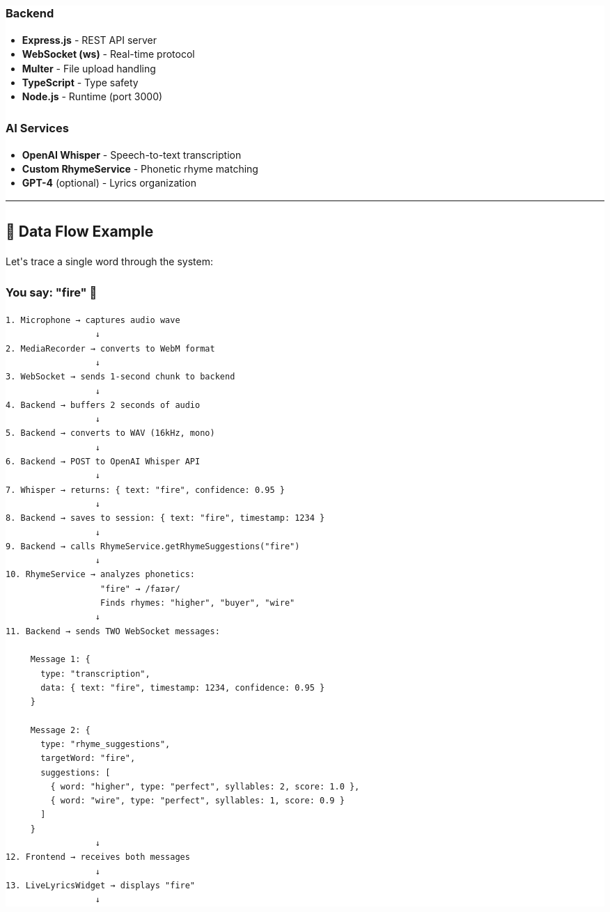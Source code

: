 ### Backend
- **Express.js** - REST API server
- **WebSocket (ws)** - Real-time protocol
- **Multer** - File upload handling
- **TypeScript** - Type safety
- **Node.js** - Runtime (port 3000)

### AI Services
- **OpenAI Whisper** - Speech-to-text transcription
- **Custom RhymeService** - Phonetic rhyme matching
- **GPT-4** (optional) - Lyrics organization

---

## 🎯 Data Flow Example

Let's trace a single word through the system:

### You say: "fire" 🎤

```
1. Microphone → captures audio wave
                  ↓
2. MediaRecorder → converts to WebM format
                  ↓
3. WebSocket → sends 1-second chunk to backend
                  ↓
4. Backend → buffers 2 seconds of audio
                  ↓
5. Backend → converts to WAV (16kHz, mono)
                  ↓
6. Backend → POST to OpenAI Whisper API
                  ↓
7. Whisper → returns: { text: "fire", confidence: 0.95 }
                  ↓
8. Backend → saves to session: { text: "fire", timestamp: 1234 }
                  ↓
9. Backend → calls RhymeService.getRhymeSuggestions("fire")
                  ↓
10. RhymeService → analyzes phonetics:
                   "fire" → /faɪər/
                   Finds rhymes: "higher", "buyer", "wire"
                  ↓
11. Backend → sends TWO WebSocket messages:

     Message 1: {
       type: "transcription",
       data: { text: "fire", timestamp: 1234, confidence: 0.95 }
     }

     Message 2: {
       type: "rhyme_suggestions",
       targetWord: "fire",
       suggestions: [
         { word: "higher", type: "perfect", syllables: 2, score: 1.0 },
         { word: "wire", type: "perfect", syllables: 1, score: 0.9 }
       ]
     }
                  ↓
12. Frontend → receives both messages
                  ↓
13. LiveLyricsWidget → displays "fire"
                  ↓
```